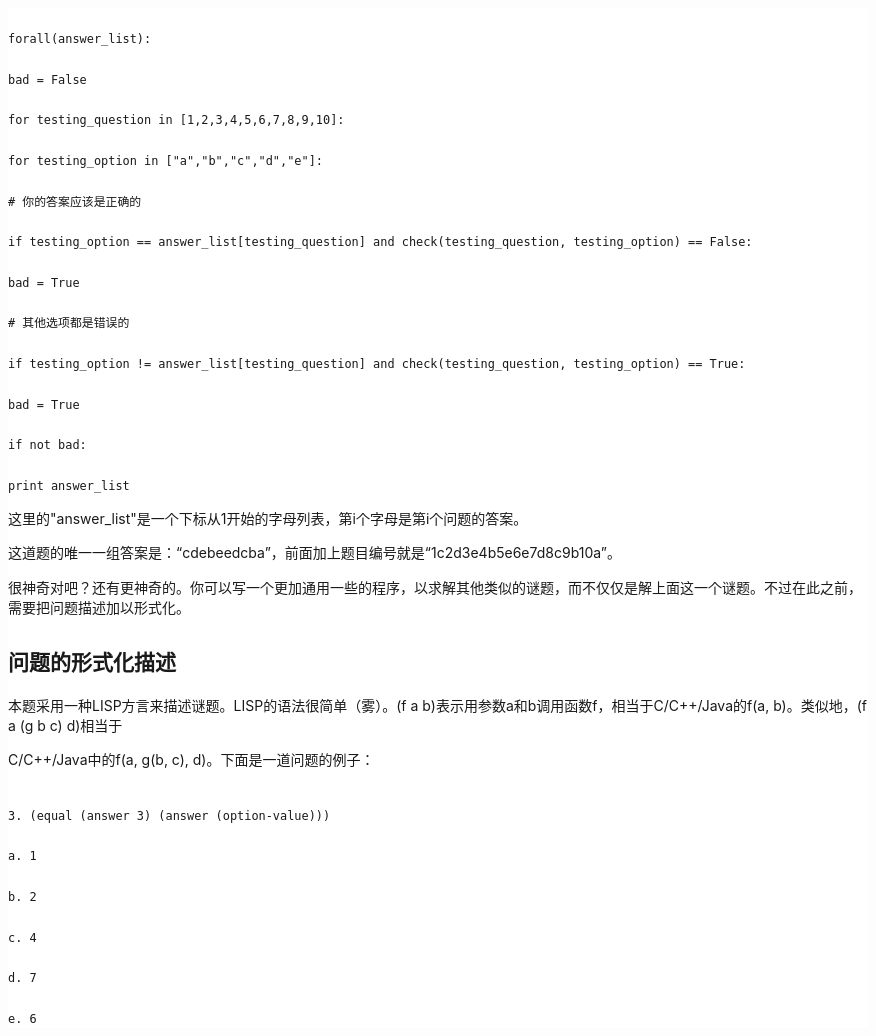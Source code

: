 ```

forall(answer_list):

bad = False

for testing_question in [1,2,3,4,5,6,7,8,9,10]:

for testing_option in ["a","b","c","d","e"]:

# 你的答案应该是正确的

if testing_option == answer_list[testing_question] and check(testing_question, testing_option) == False:

bad = True

# 其他选项都是错误的

if testing_option != answer_list[testing_question] and check(testing_question, testing_option) == True:

bad = True

if not bad:

print answer_list

```

这里的"answer_list"是一个下标从1开始的字母列表，第i个字母是第i个问题的答案。

这道题的唯一一组答案是：“cdebeedcba”，前面加上题目编号就是“1c2d3e4b5e6e7d8c9b10a”。

很神奇对吧？还有更神奇的。你可以写一个更加通用一些的程序，以求解其他类似的谜题，而不仅仅是解上面这一个谜题。不过在此之前，需要把问题描述加以形式化。

## 问题的形式化描述

本题采用一种LISP方言来描述谜题。LISP的语法很简单（雾）。(f a b)表示用参数a和b调用函数f，相当于C/C++/Java的f(a, b)。类似地，(f a (g b c) d)相当于

C/C++/Java中的f(a, g(b, c), d)。下面是一道问题的例子：

```

3. (equal (answer 3) (answer (option-value)))

a. 1

b. 2

c. 4

d. 7

e. 6

```


[problemUrl]: https://uva.onlinejudge.org/index.php?option=com_onlinejudge&Itemid=8&category=602&page=show_problem&problem=4404